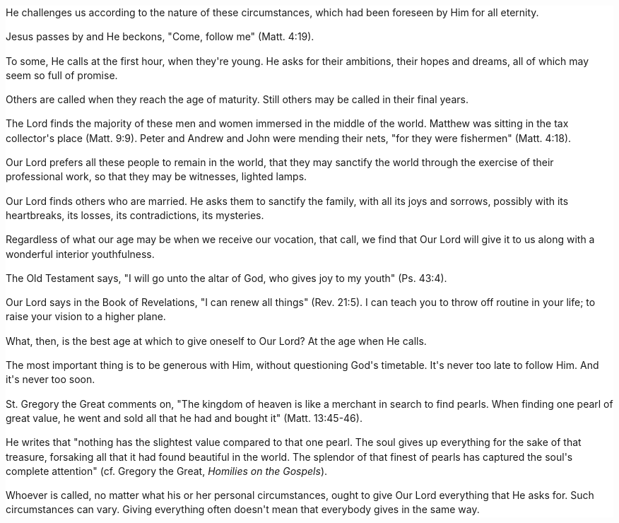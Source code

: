 He challenges us according to the nature of these circumstances, which
had been foreseen by Him for all eternity.

Jesus passes by and He beckons, "Come, follow me" (Matt. 4:19).

To some, He calls at the first hour, when they\'re young. He asks for
their ambitions, their hopes and dreams, all of which may seem so full
of promise.

Others are called when they reach the age of maturity. Still others may
be called in their final years.

The Lord finds the majority of these men and women immersed in the
middle of the world. Matthew was sitting in the tax collector's place
(Matt. 9:9). Peter and Andrew and John were mending their nets, "for
they were fishermen" (Matt. 4:18).

Our Lord prefers all these people to remain in the world, that they may
sanctify the world through the exercise of their professional work, so
that they may be witnesses, lighted lamps.

Our Lord finds others who are married. He asks them to sanctify the
family, with all its joys and sorrows, possibly with its heartbreaks,
its losses, its contradictions, its mysteries.

Regardless of what our age may be when we receive our vocation, that
call, we find that Our Lord will give it to us along with a wonderful
interior youthfulness.

The Old Testament says, "I will go unto the altar of God, who gives joy
to my youth" (Ps. 43:4).

Our Lord says in the Book of Revelations, "I can renew all things" (Rev.
21:5). I can teach you to throw off routine in your life; to raise your
vision to a higher plane.

What, then, is the best age at which to give oneself to Our Lord? At the
age when He calls.

The most important thing is to be generous with Him, without questioning
God\'s timetable. It\'s never too late to follow Him. And it\'s never
too soon.

St. Gregory the Great comments on, "The kingdom of heaven is like a
merchant in search to find pearls. When finding one pearl of great
value, he went and sold all that he had and bought it" (Matt. 13:45-46).

He writes that "nothing has the slightest value compared to that one
pearl. The soul gives up everything for the sake of that treasure,
forsaking all that it had found beautiful in the world. The splendor of
that finest of pearls has captured the soul\'s complete attention" (cf.
Gregory the Great, *Homilies on the Gospels*).

Whoever is called, no matter what his or her personal circumstances,
ought to give Our Lord everything that He asks for. Such circumstances
can vary. Giving everything often doesn\'t mean that everybody gives in
the same way.
